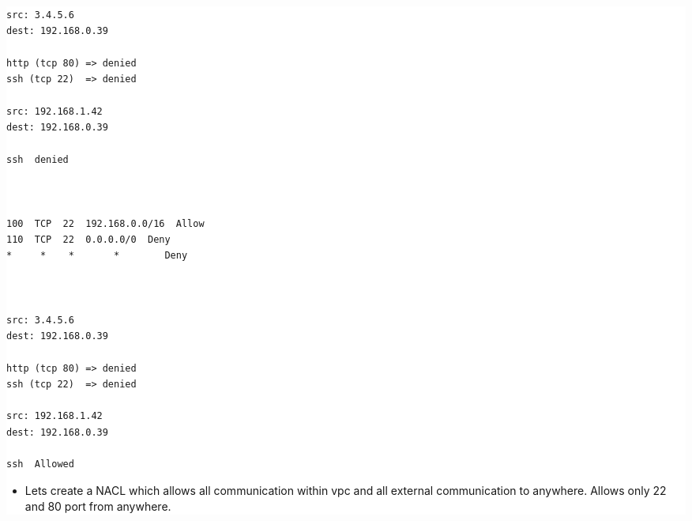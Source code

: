 ```
src: 3.4.5.6
dest: 192.168.0.39

http (tcp 80) => denied
ssh (tcp 22)  => denied

src: 192.168.1.42
dest: 192.168.0.39

ssh  denied



100  TCP  22  192.168.0.0/16  Allow
110  TCP  22  0.0.0.0/0  Deny
*     *    *       *        Deny



src: 3.4.5.6
dest: 192.168.0.39

http (tcp 80) => denied
ssh (tcp 22)  => denied

src: 192.168.1.42
dest: 192.168.0.39

ssh  Allowed
```
* Lets create a NACL which allows all communication within vpc and all external communication to anywhere. Allows only 22 and 80 port from anywhere.